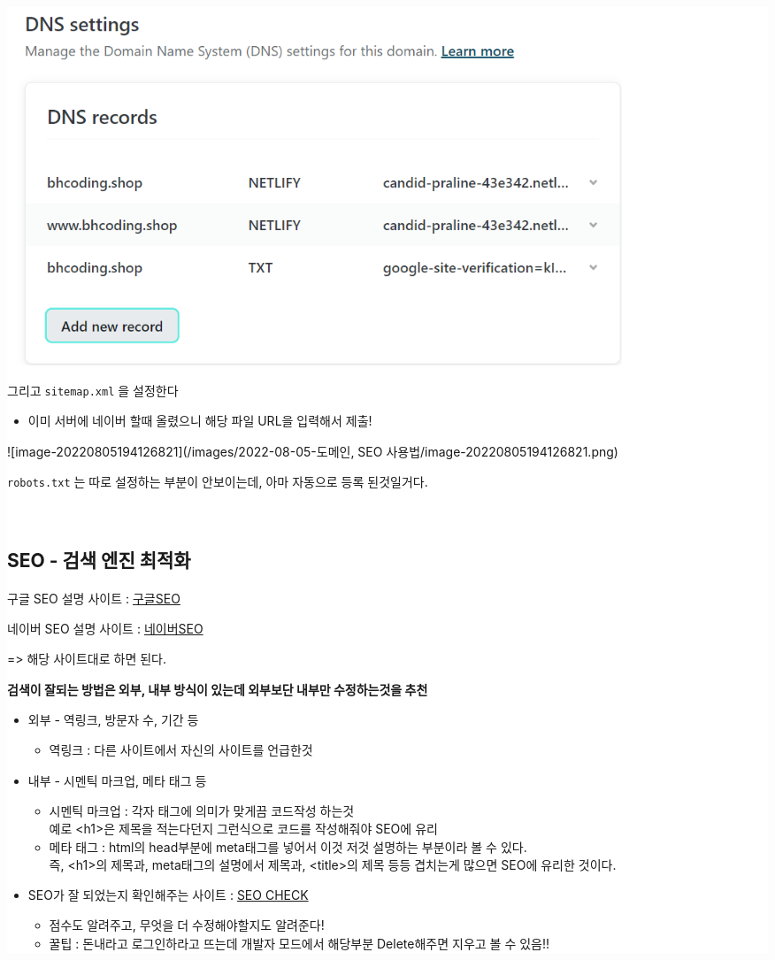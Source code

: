 <img src="/images/2022-08-05-도메인, SEO 사용법/image-20220805193942406.png" alt="image-20220805193942406" style="zoom:80%;" />



그리고 `sitemap.xml` 을 설정한다

* 이미 서버에 네이버 할때 올렸으니 해당 파일 URL을 입력해서 제출!

![image-20220805194126821](/images/2022-08-05-도메인, SEO 사용법/image-20220805194126821.png)



`robots.txt` 는 따로 설정하는 부분이 안보이는데, 아마 자동으로 등록 된것일거다.

<br>

## SEO - 검색 엔진 최적화

구글 SEO 설명 사이트 : [구글SEO](https://developers.google.com/search/docs/beginner/seo-starter-guide?hl=ko)

네이버 SEO 설명 사이트 : [네이버SEO](https://searchadvisor.naver.com/guide/seo-basic-intro)

=> 해당 사이트대로 하면 된다.



**검색이 잘되는 방법은 외부, 내부 방식이 있는데 외부보단 내부만 수정하는것을 추천**

* 외부 - 역링크, 방문자 수, 기간 등
  * 역링크 : 다른 사이트에서 자신의 사이트를 언급한것

* 내부 - 시멘틱 마크업, 메타 태그 등
  * 시멘틱 마크업 : 각자 태그에 의미가 맞게끔 코드작성 하는것  
    예로 \<h1>은 제목을 적는다던지 그런식으로 코드를 작성해줘야 SEO에 유리
  * 메타 태그 : html의 head부분에 meta태그를 넣어서 이것 저것 설명하는 부분이라 볼 수 있다.  
    즉, \<h1>의 제목과, meta태그의 설명에서 제목과, \<title>의 제목 등등 겹치는게 많으면 SEO에 유리한 것이다.
* SEO가 잘 되었는지 확인해주는 사이트 : [SEO CHECK](https://seositecheckup.com/)
  * 점수도 알려주고, 무엇을 더 수정해야할지도 알려준다!
  * 꿀팁 : 돈내라고 로그인하라고 뜨는데 개발자 모드에서 해당부분 Delete해주면 지우고 볼 수 있음!!
